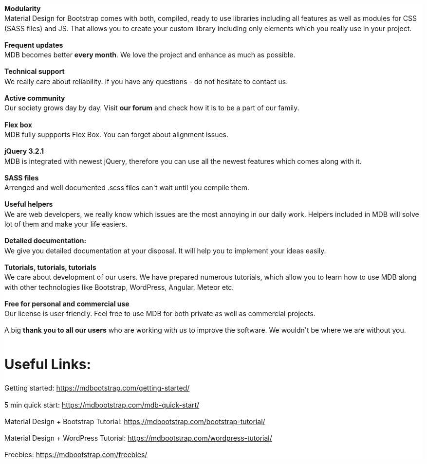 **Modularity**  
Material Design for Bootstrap comes with both, compiled, ready to use libraries including all features as well as modules for CSS (SASS files) and JS. That allows you to create your custom library including only elements which you really use in your project.  

**Frequent updates**  
MDB becomes better **every month**. We love the project and enhance as much as possible.  

**Technical support**  
We really care about reliability. If you have any questions - do not hesitate to contact us.  

**Active community**  
Our society grows day by day. Visit **our forum** and check how it is to be a part of our family.  

**Flex box**  
MDB fully suppports Flex Box. You can forget about alignment issues.  

**jQuery 3.2.1**  
MDB is integrated with newest jQuery, therefore you can use all the newest features which comes along with it.  

**SASS files**  
Arrenged and well documented .scss files can't wait until you compile them.  

**Useful helpers**  
We are web developers, we really know which issues are the most annoying in our daily work. Helpers included in MDB will solve lot of them and make your life easiers.  


**Detailed documentation:**  
We give you detailed documentation at your disposal. It will help you to implement your ideas easily.  



**Tutorials, tutorials, tutorials**  
We care about development of our users. We have prepared numerous tutorials, which allow you to learn how to use MDB along with other technologies like Bootstrap, WordPress, Angular, Meteor etc.  



**Free for personal and commercial use**  
Our license is user friendly. Feel free to use MDB for both private as well as commercial projects.  


A big **thank you to all our users** who are working with us to improve the software. We wouldn't be where we are without you.  

# Useful Links:  

Getting started: https://mdbootstrap.com/getting-started/  

5 min quick start: https://mdbootstrap.com/mdb-quick-start/  

Material Design + Bootstrap Tutorial: https://mdbootstrap.com/bootstrap-tutorial/  

Material Design + WordPress Tutorial: https://mdbootstrap.com/wordpress-tutorial/  

Freebies: https://mdbootstrap.com/freebies/  
